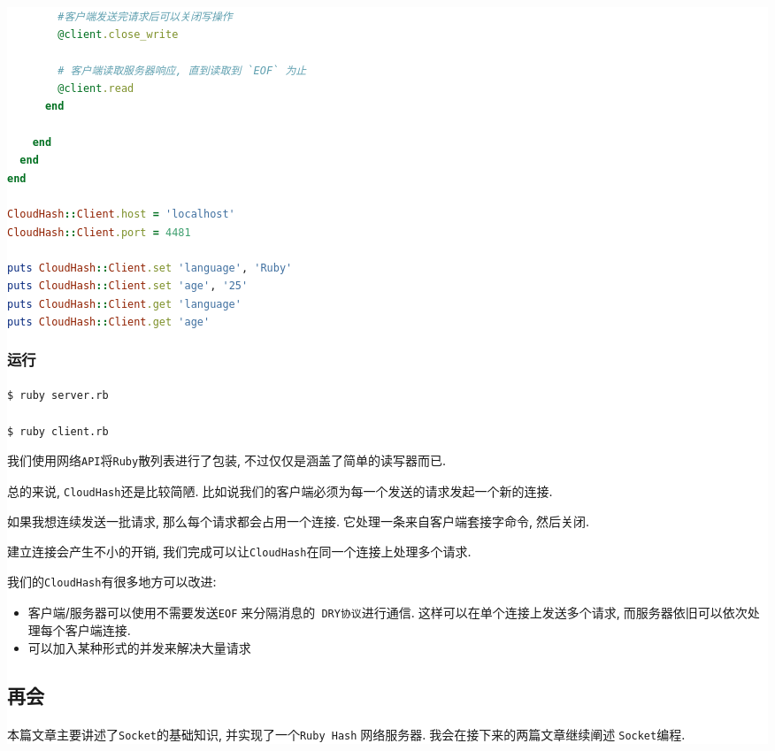 ~~~ruby
        #客户端发送完请求后可以关闭写操作
        @client.close_write

        # 客户端读取服务器响应, 直到读取到 `EOF` 为止
        @client.read
      end

    end
  end
end

CloudHash::Client.host = 'localhost'
CloudHash::Client.port = 4481

puts CloudHash::Client.set 'language', 'Ruby'
puts CloudHash::Client.set 'age', '25'
puts CloudHash::Client.get 'language'
puts CloudHash::Client.get 'age'

~~~



### 运行

~~~shell
$ ruby server.rb

$ ruby client.rb
~~~



我们使用网络`API`将`Ruby`散列表进行了包装, 不过仅仅是涵盖了简单的读写器而已. 



总的来说, `CloudHash`还是比较简陋. 比如说我们的客户端必须为每一个发送的请求发起一个新的连接. 

如果我想连续发送一批请求, 那么每个请求都会占用一个连接. 它处理一条来自客户端套接字命令, 然后关闭.



建立连接会产生不小的开销, 我们完成可以让`CloudHash`在同一个连接上处理多个请求.

我们的`CloudHash`有很多地方可以改进:

* 客户端/服务器可以使用不需要发送`EOF` 来分隔消息的` DRY协议`进行通信. 这样可以在单个连接上发送多个请求, 而服务器依旧可以依次处理每个客户端连接.
* 可以加入某种形式的并发来解决大量请求







## 再会



本篇文章主要讲述了`Socket`的基础知识, 并实现了一个`Ruby Hash`  网络服务器. 我会在接下来的两篇文章继续阐述 `Socket`编程.